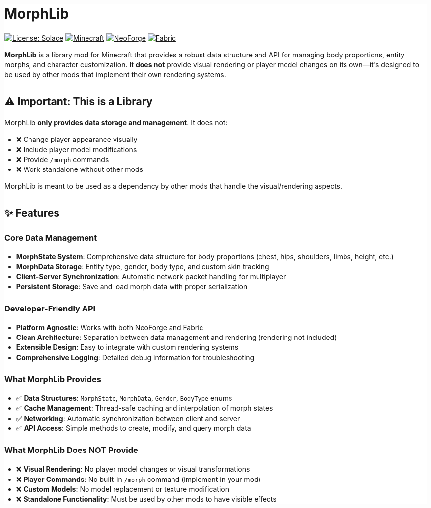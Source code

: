 # MorphLib

[![License: Solace](https://img.shields.io/badge/License-Solace-blue.svg)](LICENSE.txt)
[![Minecraft](https://img.shields.io/badge/Minecraft-1.21.4-orange)](https://www.minecraft.net/)
[![NeoForge](https://img.shields.io/badge/NeoForge-21.4.0--rc1-red)](https://neoforge.net/)
[![Fabric](https://img.shields.io/badge/Fabric-0.107.0%2B1.21.4-blue)](https://fabricmc.net/)

**MorphLib** is a library mod for Minecraft that provides a robust data structure and API for managing body proportions, entity morphs, and character customization. It **does not** provide visual rendering or player model changes on its own—it's designed to be used by other mods that implement their own rendering systems.

## ⚠️ Important: This is a Library

MorphLib **only provides data storage and management**. It does not:

- ❌ Change player appearance visually
- ❌ Include player model modifications
- ❌ Provide `/morph` commands
- ❌ Work standalone without other mods

MorphLib is meant to be used as a dependency by other mods that handle the visual/rendering aspects.

## ✨ Features

### Core Data Management

- **MorphState System**: Comprehensive data structure for body proportions (chest, hips, shoulders, limbs, height, etc.)
- **MorphData Storage**: Entity type, gender, body type, and custom skin tracking
- **Client-Server Synchronization**: Automatic network packet handling for multiplayer
- **Persistent Storage**: Save and load morph data with proper serialization

### Developer-Friendly API

- **Platform Agnostic**: Works with both NeoForge and Fabric
- **Clean Architecture**: Separation between data management and rendering (rendering not included)
- **Extensible Design**: Easy to integrate with custom rendering systems
- **Comprehensive Logging**: Detailed debug information for troubleshooting

### What MorphLib Provides

- ✅ **Data Structures**: `MorphState`, `MorphData`, `Gender`, `BodyType` enums
- ✅ **Cache Management**: Thread-safe caching and interpolation of morph states
- ✅ **Networking**: Automatic synchronization between client and server
- ✅ **API Access**: Simple methods to create, modify, and query morph data

### What MorphLib Does NOT Provide

- ❌ **Visual Rendering**: No player model changes or visual transformations
- ❌ **Player Commands**: No built-in `/morph` command (implement in your mod)
- ❌ **Custom Models**: No model replacement or texture modification
- ❌ **Standalone Functionality**: Must be used by other mods to have visible effects
